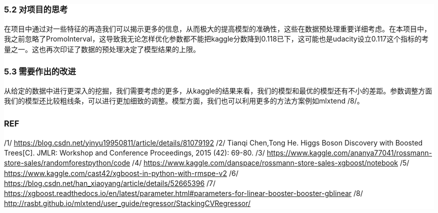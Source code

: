 
### 5.2 对项目的思考
在项目中通过对一些特征的再造我们可以揭示更多的信息，从而极大的提高模型的准确性，这些在数据预处理重要详细考虑。在本项目中，我之前忽略了PromoInterval，这导致我无论怎样优化参数都不能把kaggle分数降到0.118已下，这可能也是udacity设立0.117这个指标的考量之一。这也再次印证了数据的预处理决定了模型结果的上限。


### 5.3 需要作出的改进
从给定的数据中进行更深入的挖掘，我们需要考虑的更多，从kaggle的结果来看，我们的模型和最优的模型还有不小的差距。参数调整方面我们的模型还比较粗线条，可以进行更加细致的调整。模型方面，我们也可以利用更多的方法方案例如mlxtend /8/。

### REF
/1/ https://blog.csdn.net/yinyu19950811/article/details/81079192
/2/ Tianqi Chen,Tong He. Higgs Boson Discovery with Boosted Trees[C]. JMLR: Workshop and Conference Proceedings, 2015 (42): 69-80. 
/3/ https://www.kaggle.com/ananya77041/rossmann-store-sales/randomforestpython/code
/4/ https://www.kaggle.com/danspace/rossmann-store-sales-xgboost/notebook
/5/ https://www.kaggle.com/cast42/xgboost-in-python-with-rmspe-v2
/6/ https://blog.csdn.net/han_xiaoyang/article/details/52665396
/7/ https://xgboost.readthedocs.io/en/latest/parameter.html#parameters-for-linear-booster-booster-gblinear
/8/ http://rasbt.github.io/mlxtend/user_guide/regressor/StackingCVRegressor/


